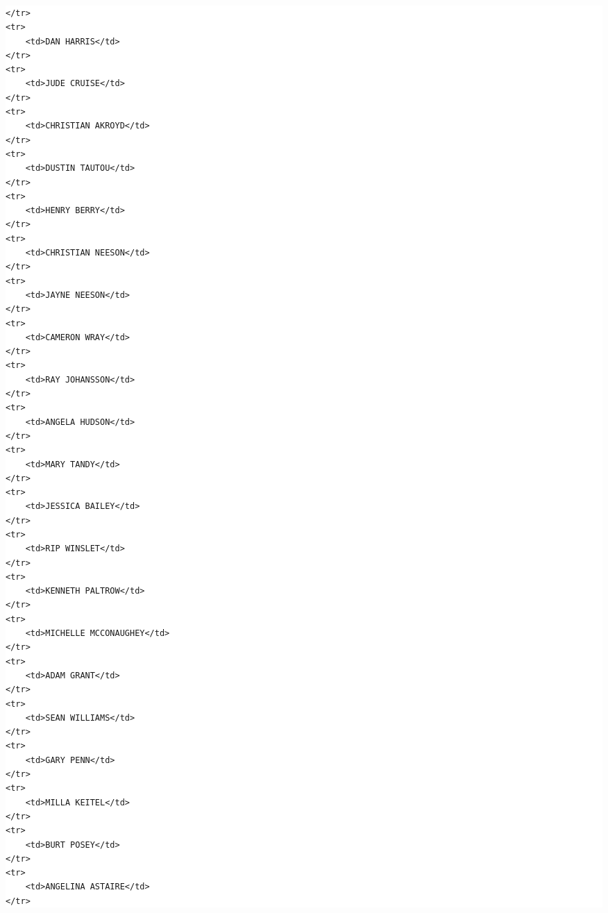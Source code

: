     </tr>
    <tr>
        <td>DAN HARRIS</td>
    </tr>
    <tr>
        <td>JUDE CRUISE</td>
    </tr>
    <tr>
        <td>CHRISTIAN AKROYD</td>
    </tr>
    <tr>
        <td>DUSTIN TAUTOU</td>
    </tr>
    <tr>
        <td>HENRY BERRY</td>
    </tr>
    <tr>
        <td>CHRISTIAN NEESON</td>
    </tr>
    <tr>
        <td>JAYNE NEESON</td>
    </tr>
    <tr>
        <td>CAMERON WRAY</td>
    </tr>
    <tr>
        <td>RAY JOHANSSON</td>
    </tr>
    <tr>
        <td>ANGELA HUDSON</td>
    </tr>
    <tr>
        <td>MARY TANDY</td>
    </tr>
    <tr>
        <td>JESSICA BAILEY</td>
    </tr>
    <tr>
        <td>RIP WINSLET</td>
    </tr>
    <tr>
        <td>KENNETH PALTROW</td>
    </tr>
    <tr>
        <td>MICHELLE MCCONAUGHEY</td>
    </tr>
    <tr>
        <td>ADAM GRANT</td>
    </tr>
    <tr>
        <td>SEAN WILLIAMS</td>
    </tr>
    <tr>
        <td>GARY PENN</td>
    </tr>
    <tr>
        <td>MILLA KEITEL</td>
    </tr>
    <tr>
        <td>BURT POSEY</td>
    </tr>
    <tr>
        <td>ANGELINA ASTAIRE</td>
    </tr>